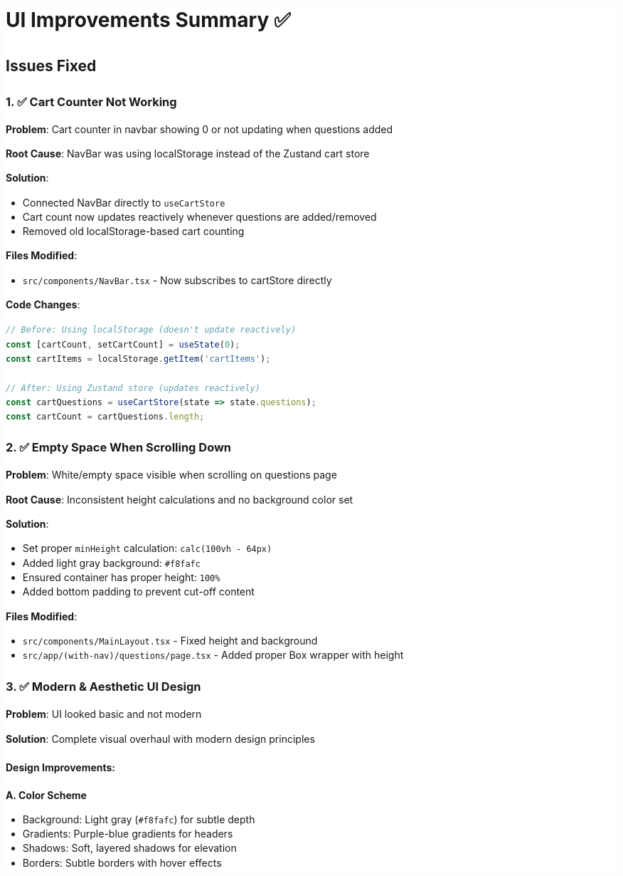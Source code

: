# UI Improvements Summary ✅

## Issues Fixed

### 1. ✅ Cart Counter Not Working
**Problem**: Cart counter in navbar showing 0 or not updating when questions added

**Root Cause**: NavBar was using localStorage instead of the Zustand cart store

**Solution**: 
- Connected NavBar directly to `useCartStore`
- Cart count now updates reactively whenever questions are added/removed
- Removed old localStorage-based cart counting

**Files Modified**:
- `src/components/NavBar.tsx` - Now subscribes to cartStore directly

**Code Changes**:
```typescript
// Before: Using localStorage (doesn't update reactively)
const [cartCount, setCartCount] = useState(0);
const cartItems = localStorage.getItem('cartItems');

// After: Using Zustand store (updates reactively)
const cartQuestions = useCartStore(state => state.questions);
const cartCount = cartQuestions.length;
```

### 2. ✅ Empty Space When Scrolling Down
**Problem**: White/empty space visible when scrolling on questions page

**Root Cause**: Inconsistent height calculations and no background color set

**Solution**:
- Set proper `minHeight` calculation: `calc(100vh - 64px)`
- Added light gray background: `#f8fafc`
- Ensured container has proper height: `100%`
- Added bottom padding to prevent cut-off content

**Files Modified**:
- `src/components/MainLayout.tsx` - Fixed height and background
- `src/app/(with-nav)/questions/page.tsx` - Added proper Box wrapper with height

### 3. ✅ Modern & Aesthetic UI Design
**Problem**: UI looked basic and not modern

**Solution**: Complete visual overhaul with modern design principles

#### Design Improvements:

**A. Color Scheme**
- Background: Light gray (`#f8fafc`) for subtle depth
- Gradients: Purple-blue gradients for headers
- Shadows: Soft, layered shadows for elevation
- Borders: Subtle borders with hover effects
